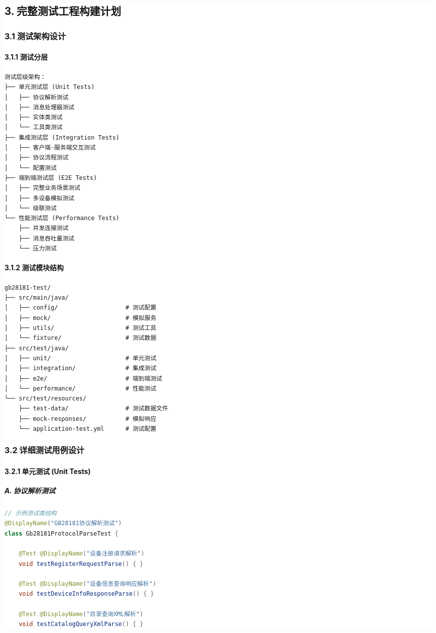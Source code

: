 ## 3. 完整测试工程构建计划

### 3.1 测试架构设计

#### 3.1.1 测试分层
```
测试层级架构：
├── 单元测试层 (Unit Tests)
│   ├── 协议解析测试
│   ├── 消息处理器测试
│   ├── 实体类测试
│   └── 工具类测试
├── 集成测试层 (Integration Tests)
│   ├── 客户端-服务端交互测试
│   ├── 协议流程测试
│   └── 配置测试
├── 端到端测试层 (E2E Tests)
│   ├── 完整业务场景测试
│   ├── 多设备模拟测试
│   └── 级联测试
└── 性能测试层 (Performance Tests)
    ├── 并发连接测试
    ├── 消息吞吐量测试
    └── 压力测试
```

#### 3.1.2 测试模块结构
```
gb28181-test/
├── src/main/java/
│   ├── config/                   # 测试配置
│   ├── mock/                     # 模拟服务
│   ├── utils/                    # 测试工具
│   └── fixture/                  # 测试数据
├── src/test/java/
│   ├── unit/                     # 单元测试
│   ├── integration/              # 集成测试
│   ├── e2e/                      # 端到端测试
│   └── performance/              # 性能测试
└── src/test/resources/
    ├── test-data/                # 测试数据文件
    ├── mock-responses/           # 模拟响应
    └── application-test.yml      # 测试配置
```

### 3.2 详细测试用例设计

#### 3.2.1 单元测试 (Unit Tests)

##### A. 协议解析测试
```java
// 示例测试类结构
@DisplayName("GB28181协议解析测试")
class Gb28181ProtocolParseTest {
    
    @Test @DisplayName("设备注册请求解析")
    void testRegisterRequestParse() { }
    
    @Test @DisplayName("设备信息查询响应解析")
    void testDeviceInfoResponseParse() { }
    
    @Test @DisplayName("目录查询XML解析")
    void testCatalogQueryXmlParse() { }
```
